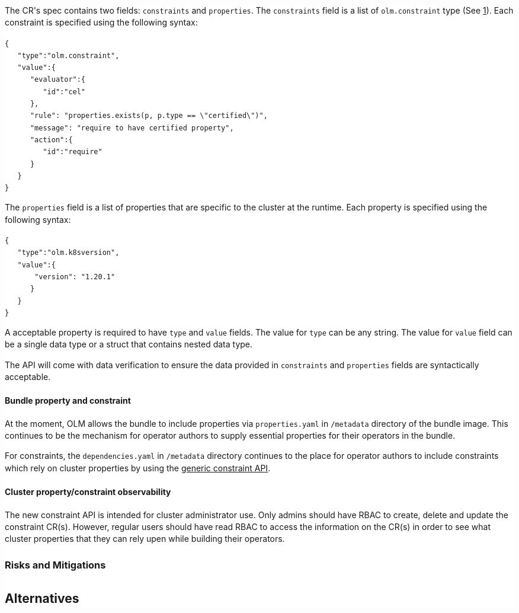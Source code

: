 The CR's spec contains two fields: `constraints` and `properties`. The `constraints` field is a list of `olm.constraint` type (See [1](https://github.com/operator-framework/enhancements/pull/91)). Each constraint is specified using the following syntax:

```json=
{
   "type":"olm.constraint",
   "value":{
      "evaluator":{
         "id":"cel"
      },
      "rule": "properties.exists(p, p.type == \"certified\")",
      "message": "require to have certified property",
      "action":{
         "id":"require"
      }
   }
}
```

The `properties` field is a list of properties that are specific to the cluster at the runtime. Each property is specified using the following syntax:

```json=
{
   "type":"olm.k8sversion",
   "value":{
       "version": "1.20.1"
      }
   }
}
```

A acceptable property is required to have `type` and `value` fields. The value for `type` can be any string. The value for `value` field can be a single data type or a struct that contains nested data type.

The API will come with data verification to ensure the data provided in `constraints` and `properties` fields are syntactically acceptable.

#### Bundle property and constraint

At the moment, OLM allows the bundle to include properties via `properties.yaml` in `/metadata` directory of the bundle image. This continues to be the mechanism for operator authors to supply essential properties for their operators in the bundle.


For constraints, the `dependencies.yaml` in `/metadata` directory continues to the place for operator authors to include constraints which rely on cluster properties by using the [generic constraint API](https://github.com/operator-framework/enhancements/pull/91).

#### Cluster property/constraint observability

The new constraint API is intended for cluster administrator use. Only admins should have RBAC to create, delete and update the constraint CR(s). However, regular users should have read RBAC to access the information on the CR(s) in order to see what cluster properties that they can rely upen while building their operators.

### Risks and Mitigations

## Alternatives
